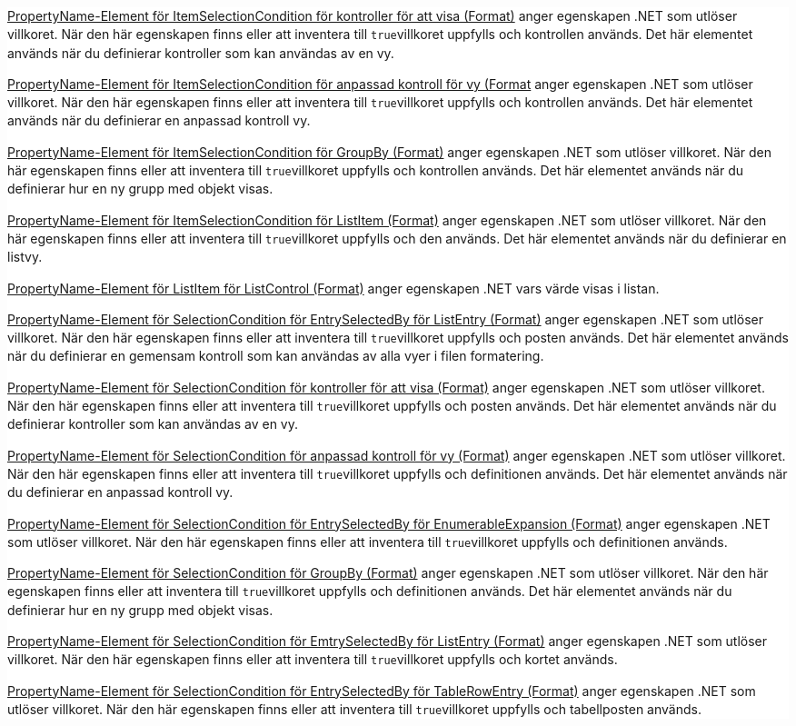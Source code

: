 [PropertyName-Element för ItemSelectionCondition för kontroller för att visa (Format)](./propertyname-element-for-itemselectioncondition-for-controls-for-view-format.md) anger egenskapen .NET som utlöser villkoret. När den här egenskapen finns eller att inventera till `true`villkoret uppfylls och kontrollen används. Det här elementet används när du definierar kontroller som kan användas av en vy.

[PropertyName-Element för ItemSelectionCondition för anpassad kontroll för vy (Format](./propertyname-element-for-itemselectioncondition-for-customcontrol-for-view-format.md) anger egenskapen .NET som utlöser villkoret. När den här egenskapen finns eller att inventera till `true`villkoret uppfylls och kontrollen används. Det här elementet används när du definierar en anpassad kontroll vy.

[PropertyName-Element för ItemSelectionCondition för GroupBy (Format)](./propertyname-element-for-itemselectioncondition-for-groupby-format.md) anger egenskapen .NET som utlöser villkoret. När den här egenskapen finns eller att inventera till `true`villkoret uppfylls och kontrollen används. Det här elementet används när du definierar hur en ny grupp med objekt visas.

[PropertyName-Element för ItemSelectionCondition för ListItem (Format)](./propertyname-element-for-itemselectioncondition-for-listcontrol-format.md) anger egenskapen .NET som utlöser villkoret. När den här egenskapen finns eller att inventera till `true`villkoret uppfylls och den används. Det här elementet används när du definierar en listvy.

[PropertyName-Element för ListItem för ListControl (Format)](./propertyname-element-for-listitem-for-listcontrol-format.md) anger egenskapen .NET vars värde visas i listan.

[PropertyName-Element för SelectionCondition för EntrySelectedBy för ListEntry (Format)](./propertyname-element-for-selectioncondition-for-controls-for-configuration-format.md) anger egenskapen .NET som utlöser villkoret. När den här egenskapen finns eller att inventera till `true`villkoret uppfylls och posten används. Det här elementet används när du definierar en gemensam kontroll som kan användas av alla vyer i filen formatering.

[PropertyName-Element för SelectionCondition för kontroller för att visa (Format)](./propertyname-element-for-selectioncondition-for-controls-for-view-format.md) anger egenskapen .NET som utlöser villkoret. När den här egenskapen finns eller att inventera till `true`villkoret uppfylls och posten används. Det här elementet används när du definierar kontroller som kan användas av en vy.

[PropertyName-Element för SelectionCondition för anpassad kontroll för vy (Format)](./propertyname-element-for-selectioncondition-for-customcontrol-for-view-format.md) anger egenskapen .NET som utlöser villkoret. När den här egenskapen finns eller att inventera till `true`villkoret uppfylls och definitionen används. Det här elementet används när du definierar en anpassad kontroll vy.

[PropertyName-Element för SelectionCondition för EntrySelectedBy för EnumerableExpansion (Format)](./propertyname-element-for-selectioncondition-for-entryselectedby-for-enumerableexpansion-format.md) anger egenskapen .NET som utlöser villkoret. När den här egenskapen finns eller att inventera till `true`villkoret uppfylls och definitionen används.

[PropertyName-Element för SelectionCondition för GroupBy (Format)](./propertyname-element-for-selectioncondition-for-groupby-format.md) anger egenskapen .NET som utlöser villkoret. När den här egenskapen finns eller att inventera till `true`villkoret uppfylls och definitionen används. Det här elementet används när du definierar hur en ny grupp med objekt visas.

[PropertyName-Element för SelectionCondition för EmtrySelectedBy för ListEntry (Format)](./propertyname-element-for-selectioncondition-for-entryselectedby-for-listcontrol-format.md) anger egenskapen .NET som utlöser villkoret. När den här egenskapen finns eller att inventera till `true`villkoret uppfylls och kortet används.

[PropertyName-Element för SelectionCondition för EntrySelectedBy för TableRowEntry (Format)](./propertyname-element-for-selectioncondition-for-entryselectedby-for-tablerowentry-format.md) anger egenskapen .NET som utlöser villkoret. När den här egenskapen finns eller att inventera till `true`villkoret uppfylls och tabellposten används.
